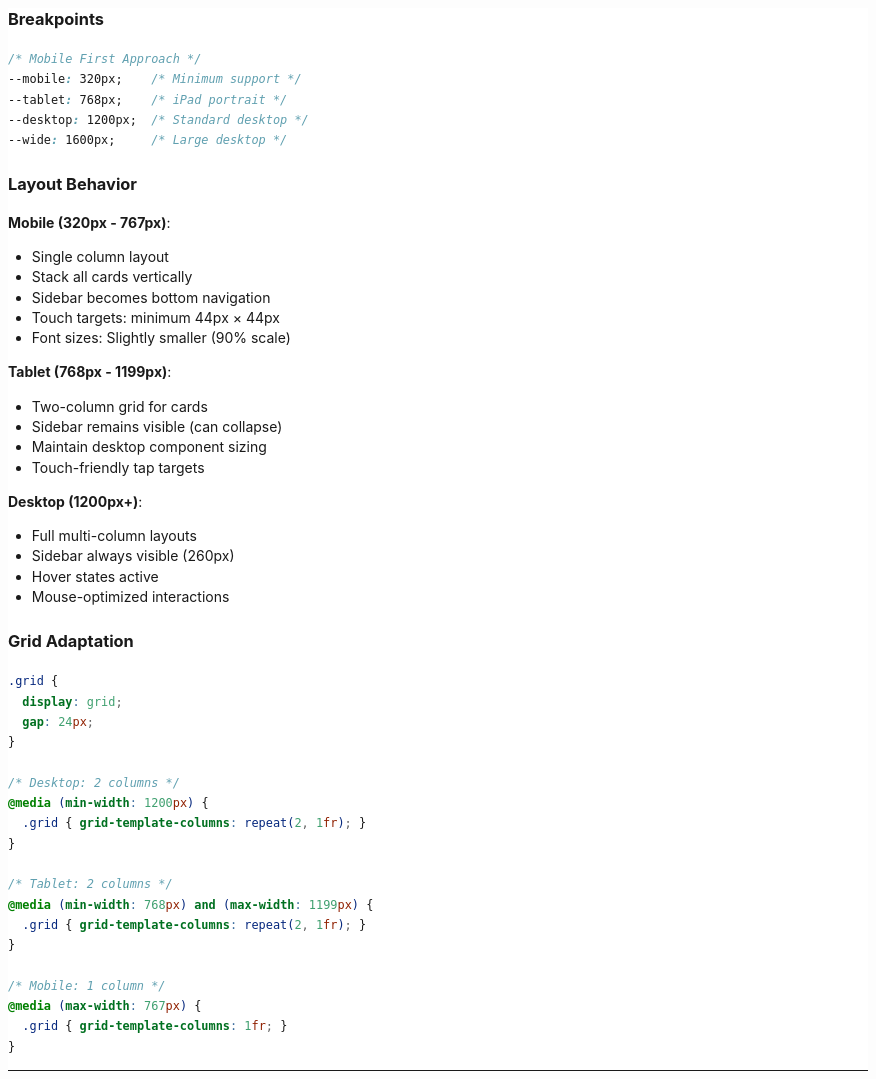 ### Breakpoints

```css
/* Mobile First Approach */
--mobile: 320px;    /* Minimum support */
--tablet: 768px;    /* iPad portrait */
--desktop: 1200px;  /* Standard desktop */
--wide: 1600px;     /* Large desktop */
```

### Layout Behavior

**Mobile (320px - 767px)**:
- Single column layout
- Stack all cards vertically
- Sidebar becomes bottom navigation
- Touch targets: minimum 44px × 44px
- Font sizes: Slightly smaller (90% scale)

**Tablet (768px - 1199px)**:
- Two-column grid for cards
- Sidebar remains visible (can collapse)
- Maintain desktop component sizing
- Touch-friendly tap targets

**Desktop (1200px+)**:
- Full multi-column layouts
- Sidebar always visible (260px)
- Hover states active
- Mouse-optimized interactions

### Grid Adaptation

```css
.grid {
  display: grid;
  gap: 24px;
}

/* Desktop: 2 columns */
@media (min-width: 1200px) {
  .grid { grid-template-columns: repeat(2, 1fr); }
}

/* Tablet: 2 columns */
@media (min-width: 768px) and (max-width: 1199px) {
  .grid { grid-template-columns: repeat(2, 1fr); }
}

/* Mobile: 1 column */
@media (max-width: 767px) {
  .grid { grid-template-columns: 1fr; }
}
```

---